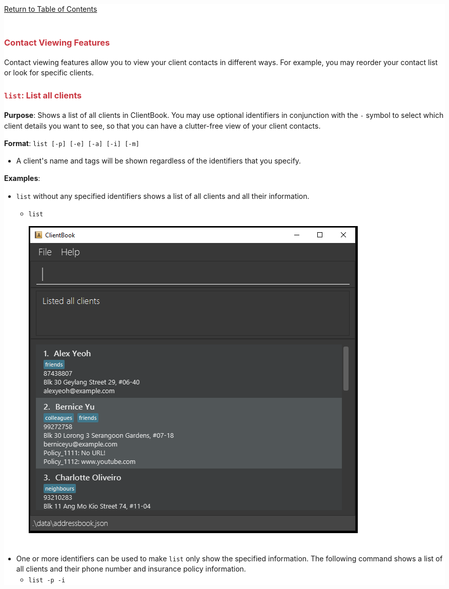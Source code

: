 [Return to Table of Contents](#table-of-contents)
<br><br>

### <span style="color:#c93640">Contact Viewing Features</span>
Contact viewing features allow you to view your client contacts in different ways. For example,
you may reorder your contact list or look for specific clients.

### <span style="color:#c93640"><code>list</code>: List all clients</span>

**Purpose**: Shows a list of all clients in ClientBook. You may use optional identifiers in conjunction with the `-`
symbol to select which client details you want to see, so that you can have a clutter-free view of your client contacts.

**Format**: `list [-p] [-e] [-a] [-i] [-m]`

* A client's name and tags will be shown regardless of the identifiers that you specify.

**Examples**: 
*  `list` without any specified identifiers shows a list of all clients and all their information.
    * `list`
  
      ![list](images/list.png)
<br><br>
*  One or more identifiers can be used to make `list` only show the specified information. The following command 
   shows a list of all clients and their phone number and insurance policy information.
    * `list -p -i`
    